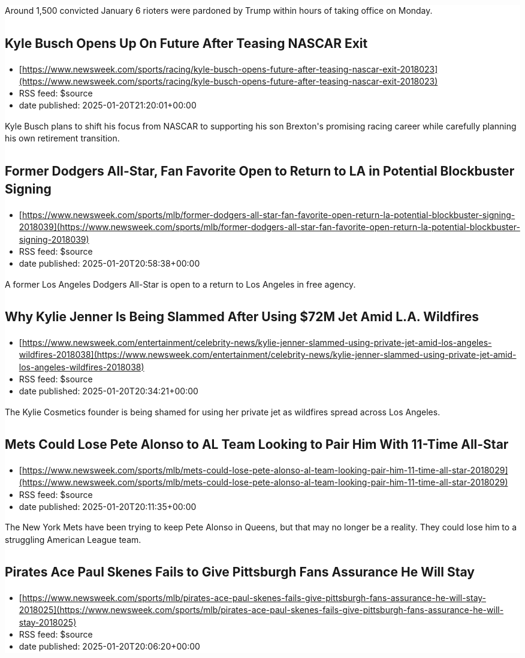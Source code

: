 Around 1,500 convicted January 6 rioters were pardoned by Trump within hours of taking office on Monday.

## Kyle Busch Opens Up On Future After Teasing NASCAR Exit
 - [https://www.newsweek.com/sports/racing/kyle-busch-opens-future-after-teasing-nascar-exit-2018023](https://www.newsweek.com/sports/racing/kyle-busch-opens-future-after-teasing-nascar-exit-2018023)
 - RSS feed: $source
 - date published: 2025-01-20T21:20:01+00:00

Kyle Busch plans to shift his focus from NASCAR to supporting his son Brexton's promising racing career while carefully planning his own retirement transition.

## Former Dodgers All-Star, Fan Favorite Open to Return to LA in Potential Blockbuster Signing
 - [https://www.newsweek.com/sports/mlb/former-dodgers-all-star-fan-favorite-open-return-la-potential-blockbuster-signing-2018039](https://www.newsweek.com/sports/mlb/former-dodgers-all-star-fan-favorite-open-return-la-potential-blockbuster-signing-2018039)
 - RSS feed: $source
 - date published: 2025-01-20T20:58:38+00:00

A former Los Angeles Dodgers All-Star is open to a return to Los Angeles in free agency.

## Why Kylie Jenner Is Being Slammed After Using $72M Jet Amid L.A. Wildfires
 - [https://www.newsweek.com/entertainment/celebrity-news/kylie-jenner-slammed-using-private-jet-amid-los-angeles-wildfires-2018038](https://www.newsweek.com/entertainment/celebrity-news/kylie-jenner-slammed-using-private-jet-amid-los-angeles-wildfires-2018038)
 - RSS feed: $source
 - date published: 2025-01-20T20:34:21+00:00

The Kylie Cosmetics founder is being shamed for using her private jet as wildfires spread across Los Angeles.

## Mets Could Lose Pete Alonso to AL Team Looking to Pair Him With 11-Time All-Star
 - [https://www.newsweek.com/sports/mlb/mets-could-lose-pete-alonso-al-team-looking-pair-him-11-time-all-star-2018029](https://www.newsweek.com/sports/mlb/mets-could-lose-pete-alonso-al-team-looking-pair-him-11-time-all-star-2018029)
 - RSS feed: $source
 - date published: 2025-01-20T20:11:35+00:00

The New York Mets have been trying to keep Pete Alonso in Queens, but that may no longer be a reality. They could lose him to a struggling American League team.

## Pirates Ace Paul Skenes Fails to Give Pittsburgh Fans Assurance He Will Stay
 - [https://www.newsweek.com/sports/mlb/pirates-ace-paul-skenes-fails-give-pittsburgh-fans-assurance-he-will-stay-2018025](https://www.newsweek.com/sports/mlb/pirates-ace-paul-skenes-fails-give-pittsburgh-fans-assurance-he-will-stay-2018025)
 - RSS feed: $source
 - date published: 2025-01-20T20:06:20+00:00
